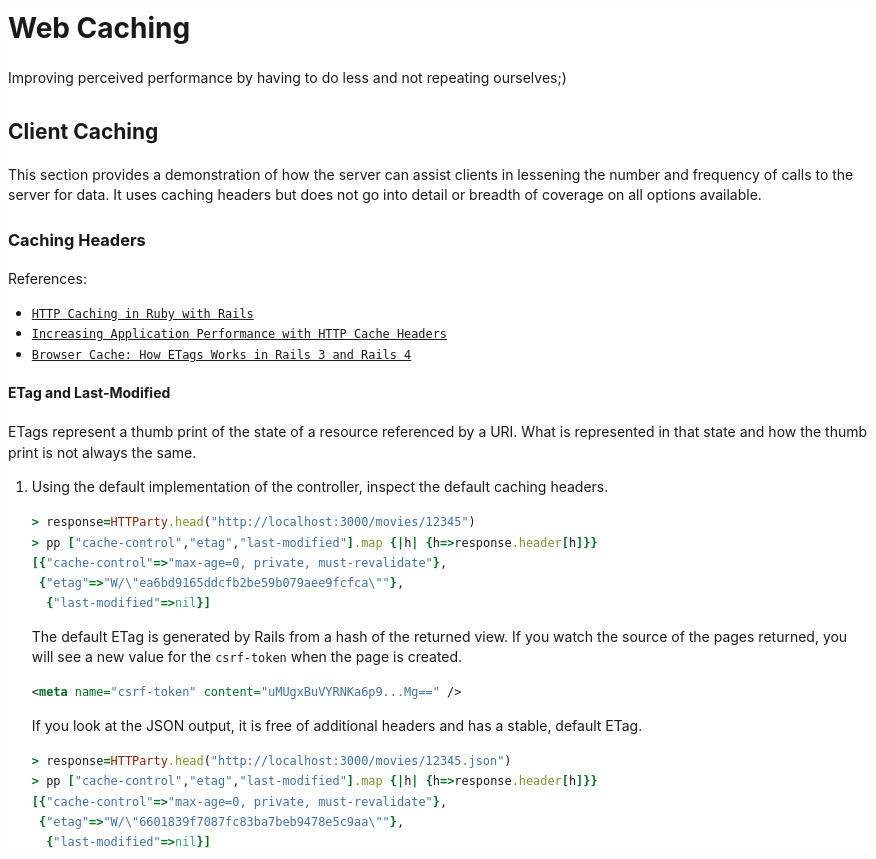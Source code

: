 # Web Caching

Improving perceived performance by having to do less and not repeating
ourselves;)


## Client Caching

This section provides a demonstration of how the server can assist clients
in lessening the number and frequency of calls to the server for data.
It uses caching headers but does not go into detail or breadth of coverage
on all options available.

### Caching Headers

References: 

  * [`HTTP Caching in Ruby with Rails`](https://devcenter.heroku.com/articles/http-caching-ruby-rails)
  * [`Increasing Application Performance with HTTP Cache Headers`](https://devcenter.heroku.com/articles/increasing-application-performance-with-http-cache-headers)
  * [`Browser Cache: How ETags Works in Rails 3 and Rails 4`](http://mohanraj-nagasamy.github.io/blog/2014/02/22/browser-cache-how-etags-works-in-rails-3-and-rails-4/)

#### ETag and Last-Modified

ETags represent a thumb print of the state of a resource referenced by a URI.
What is represented in that state and how the thumb print is not always the same.

1. Using the default implementation of the controller, 
inspect the default caching headers.

    ```ruby
    > response=HTTParty.head("http://localhost:3000/movies/12345")
    > pp ["cache-control","etag","last-modified"].map {|h| {h=>response.header[h]}}
    [{"cache-control"=>"max-age=0, private, must-revalidate"},
     {"etag"=>"W/\"ea6bd9165ddcfb2be59b079aee9fcfca\""},
      {"last-modified"=>nil}]
    ```

    The default ETag is generated by Rails from a hash of the returned
    view.  If you watch the source of the pages returned, you will see
    a new value for the `csrf-token` when the page is created.

    ```xml
    <meta name="csrf-token" content="uMUgxBuVYRNKa6p9...Mg==" />
    ```

    If you look at the JSON output, it is free of additional
    headers and has a stable, default ETag.

    ```ruby
    > response=HTTParty.head("http://localhost:3000/movies/12345.json") 
    > pp ["cache-control","etag","last-modified"].map {|h| {h=>response.header[h]}}
    [{"cache-control"=>"max-age=0, private, must-revalidate"},
     {"etag"=>"W/\"6601839f7087fc83ba7beb9478e5c9aa\""},
      {"last-modified"=>nil}]
    ```
